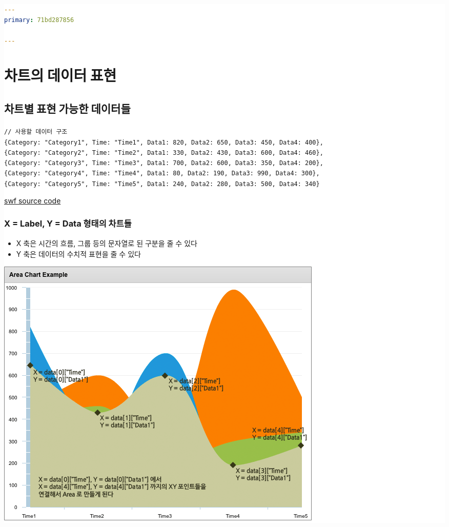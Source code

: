 ```yaml
---
primary: 71bd287856

---
```


# 차트의 데이터 표현

## 차트별 표현 가능한 데이터들

	// 사용할 데이터 구조
	{Category: "Category1", Time: "Time1", Data1: 820, Data2: 650, Data3: 450, Data4: 400},
	{Category: "Category2", Time: "Time2", Data1: 330, Data2: 430, Data3: 600, Data4: 460},
	{Category: "Category3", Time: "Time3", Data1: 700, Data2: 600, Data3: 350, Data4: 200},
	{Category: "Category4", Time: "Time4", Data1: 80, Data2: 190, Data3: 990, Data4: 300},
	{Category: "Category5", Time: "Time5", Data1: 240, Data2: 280, Data3: 500, Data4: 340}

<div class="unpadding">
	<embed src="images/ChartAndDataTypes.swf" width="100%" height="600"/>
</div>

[swf source code](https://github.com/iamssen/SSenKit.AS3/blob/1eda5c2811b484159a0a2d1d359edd86d37a3f1c/src/ssen/displaykit/chart/Chart__Example.mxml)

### X = Label, Y = Data 형태의 차트들

- X 축은 시간의 흐름, 그룹 등의 문자열로 된 구분을 줄 수 있다
- Y 축은 데이터의 수치적 표현을 줄 수 있다

![AreaChart](images/ChartArea.png)